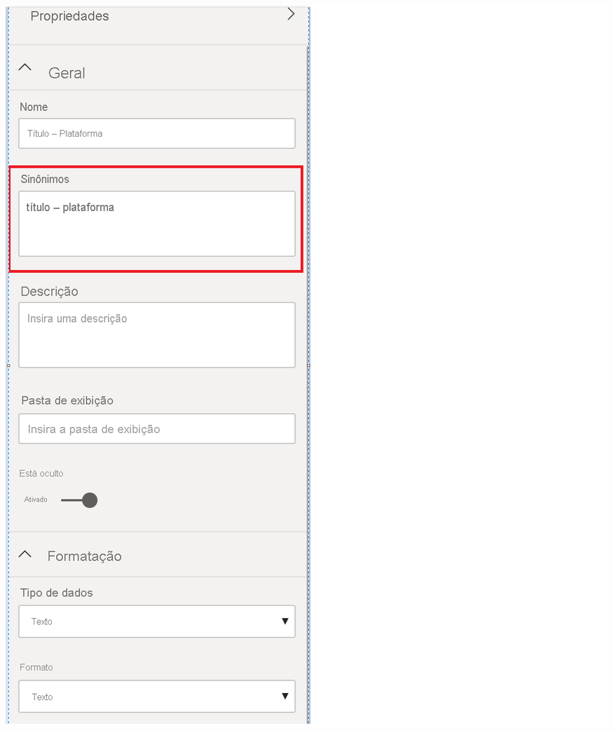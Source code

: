 ![Sinônimos no painel Propriedades da P e R](media/q-and-a-best-practices/qna-modelling-pane-synonyms.png)

